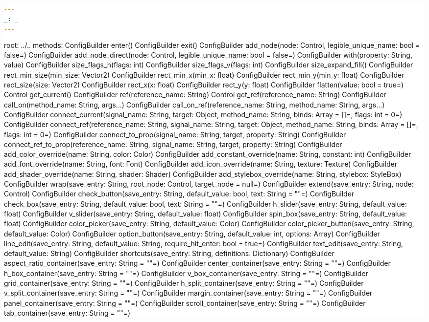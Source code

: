 ```yaml
---
_: _
---
```

root: ../..
methods:    ConfigBuilder enter()
            ConfigBuilder exit()
            ConfigBuilder add_node(node: Control, legible_unique_name: bool = false=)
            ConfigBuilder add_node_direct(node: Control, legible_unique_name: bool = false=)
            ConfigBuilder with(property: String, value)
            ConfigBuilder size_flags_h(flags: int)
            ConfigBuilder size_flags_v(flags: int)
            ConfigBuilder size_expand_fill()
            ConfigBuilder rect_min_size(min_size: Vector2)
            ConfigBuilder rect_min_x(min_x: float)
            ConfigBuilder rect_min_y(min_y: float)
            ConfigBuilder rect_size(size: Vector2)
            ConfigBuilder rect_x(x: float)
            ConfigBuilder rect_y(y: float)
            ConfigBuilder flatten(value: bool = true=)
            Control get_current()
            ConfigBuilder ref(reference_name: String)
            Control get_ref(reference_name: String)
            ConfigBuilder call_on(method_name: String, args...)
            ConfigBuilder call_on_ref(reference_name: String, method_name: String, args...)
            ConfigBuilder connect_current(signal_name: String, target: Object, method_name: String, binds: Array = []=, flags: int = 0=)
            ConfigBuilder connect_ref(reference_name: String, signal_name: String, target: Object, method_name: String, binds: Array = []=, flags: int = 0=)
            ConfigBuilder connect_to_prop(signal_name: String, target, property: String)
            ConfigBuilder connect_ref_to_prop(reference_name: String, signal_name: String, target, property: String)
            ConfigBuilder add_color_override(name: String, color: Color)
            ConfigBuilder add_constant_override(name: String, constant: int)
            ConfigBuilder add_font_override(name: String, font: Font)
            ConfigBuilder add_icon_override(name: String, texture: Texture)
            ConfigBuilder add_shader_override(name: String, shader: Shader)
            ConfigBuilder add_stylebox_override(name: String, stylebox: StyleBox)
            ConfigBuilder wrap(save_entry: String, root_node: Control, target_node = null=)
            ConfigBuilder extend(save_entry: String, node: Control)
            ConfigBuilder check_button(save_entry: String, default_value: bool, text: String = ""=)
            ConfigBuilder check_box(save_entry: String, default_value: bool, text: String = ""=)
            ConfigBuilder h_slider(save_entry: String, default_value: float)
            ConfigBuilder v_slider(save_entry: String, default_value: float)
            ConfigBuilder spin_box(save_entry: String, default_value: float)
            ConfigBuilder color_picker(save_entry: String, default_value: Color)
            ConfigBuilder color_picker_button(save_entry: String, default_value: Color)
            ConfigBuilder option_button(save_entry: String, default_value: int, options: Array)
            ConfigBuilder line_edit(save_entry: String, default_value: String, require_hit_enter: bool = true=)
            ConfigBuilder text_edit(save_entry: String, default_value: String)
            ConfigBuilder shortcuts(save_entry: String, definitions: Dictionary)
            ConfigBuilder aspect_ratio_container(save_entry: String = ""=)
            ConfigBuilder center_container(save_entry: String = ""=)
            ConfigBuilder h_box_container(save_entry: String = ""=)
            ConfigBuilder v_box_container(save_entry: String = ""=)
            ConfigBuilder grid_container(save_entry: String = ""=)
            ConfigBuilder h_split_container(save_entry: String = ""=)
            ConfigBuilder v_split_container(save_entry: String = ""=)
            ConfigBuilder margin_container(save_entry: String = ""=)
            ConfigBuilder panel_container(save_entry: String = ""=)
            ConfigBuilder scroll_container(save_entry: String = ""=)
            ConfigBuilder tab_container(save_entry: String = ""=)